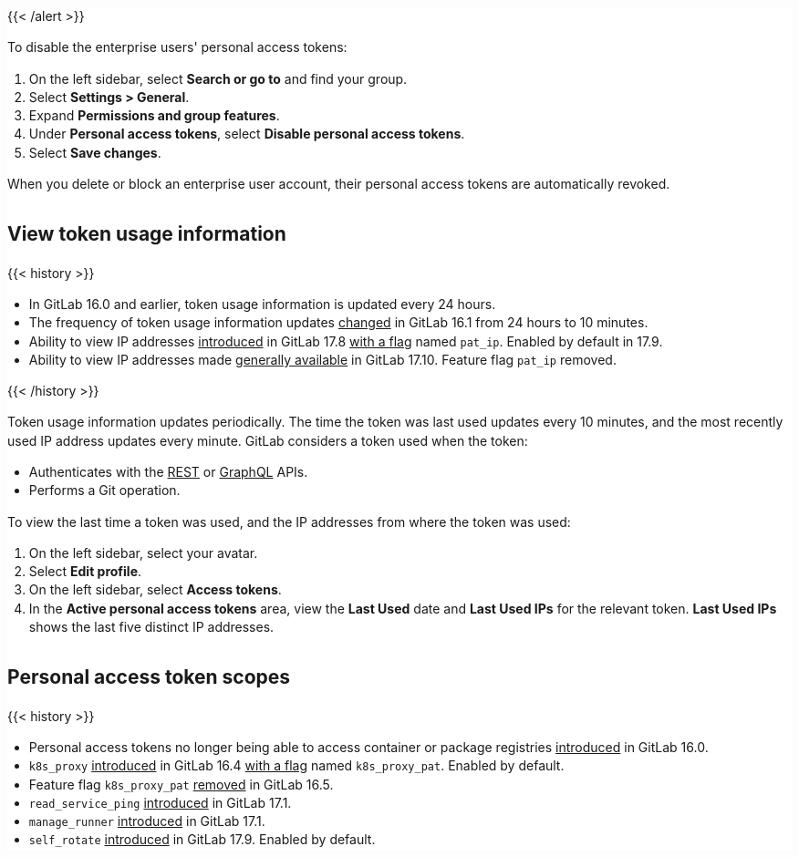 {{< /alert >}}

To disable the enterprise users' personal access tokens:

1. On the left sidebar, select **Search or go to** and find your group.
1. Select **Settings > General**.
1. Expand **Permissions and group features**.
1. Under **Personal access tokens**, select **Disable personal access tokens**.
1. Select **Save changes**.

When you delete or block an enterprise user account, their personal access tokens are automatically revoked.

## View token usage information

{{< history >}}

- In GitLab 16.0 and earlier, token usage information is updated every 24 hours.
- The frequency of token usage information updates [changed](https://gitlab.com/gitlab-org/gitlab/-/issues/410168) in GitLab 16.1 from 24 hours to 10 minutes.
- Ability to view IP addresses [introduced](https://gitlab.com/gitlab-org/gitlab/-/issues/428577) in GitLab 17.8 [with a flag](../../administration/feature_flags.md) named `pat_ip`. Enabled by default in 17.9.
- Ability to view IP addresses made [generally available](https://gitlab.com/gitlab-org/gitlab/-/issues/513302) in GitLab 17.10. Feature flag `pat_ip` removed.

{{< /history >}}

Token usage information updates periodically. The time the token was last used updates every 10 minutes, and the most recently used IP address updates every minute. GitLab considers a token used when the token:

- Authenticates with the [REST](../../api/rest/_index.md) or [GraphQL](../../api/graphql/_index.md) APIs.
- Performs a Git operation.

To view the last time a token was used, and the IP addresses from where the token was used:

1. On the left sidebar, select your avatar.
1. Select **Edit profile**.
1. On the left sidebar, select **Access tokens**.
1. In the **Active personal access tokens** area, view the **Last Used** date and **Last Used IPs** for
   the relevant token. **Last Used IPs** shows the last five distinct IP addresses.

## Personal access token scopes

{{< history >}}

- Personal access tokens no longer being able to access container or package registries [introduced](https://gitlab.com/gitlab-org/gitlab/-/issues/387721) in GitLab 16.0.
- `k8s_proxy` [introduced](https://gitlab.com/gitlab-org/gitlab/-/issues/422408) in GitLab 16.4 [with a flag](../../administration/feature_flags.md) named `k8s_proxy_pat`. Enabled by default.
- Feature flag `k8s_proxy_pat` [removed](https://gitlab.com/gitlab-org/gitlab/-/merge_requests/131518) in GitLab 16.5.
- `read_service_ping` [introduced](https://gitlab.com/gitlab-org/gitlab/-/issues/42692#note_1222832412) in GitLab 17.1.
- `manage_runner` [introduced](https://gitlab.com/gitlab-org/gitlab/-/issues/460721) in GitLab 17.1.
- `self_rotate` [introduced](https://gitlab.com/gitlab-org/gitlab/-/merge_requests/178111) in GitLab 17.9. Enabled by default.

